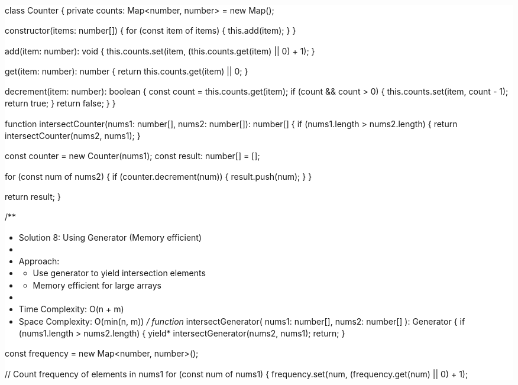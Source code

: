 class Counter {
  private counts: Map<number, number> = new Map();

  constructor(items: number[]) {
    for (const item of items) {
      this.add(item);
    }
  }

  add(item: number): void {
    this.counts.set(item, (this.counts.get(item) || 0) + 1);
  }

  get(item: number): number {
    return this.counts.get(item) || 0;
  }

  decrement(item: number): boolean {
    const count = this.counts.get(item);
    if (count && count > 0) {
      this.counts.set(item, count - 1);
      return true;
    }
    return false;
  }
}

function intersectCounter(nums1: number[], nums2: number[]): number[] {
  if (nums1.length > nums2.length) {
    return intersectCounter(nums2, nums1);
  }

  const counter = new Counter(nums1);
  const result: number[] = [];

  for (const num of nums2) {
    if (counter.decrement(num)) {
      result.push(num);
    }
  }

  return result;
}

/**
 * Solution 8: Using Generator (Memory efficient)
 *
 * Approach:
 * - Use generator to yield intersection elements
 * - Memory efficient for large arrays
 *
 * Time Complexity: O(n + m)
 * Space Complexity: O(min(n, m))
 */
function* intersectGenerator(
  nums1: number[],
  nums2: number[]
): Generator<number> {
  if (nums1.length > nums2.length) {
    yield* intersectGenerator(nums2, nums1);
    return;
  }

  const frequency = new Map<number, number>();

  // Count frequency of elements in nums1
  for (const num of nums1) {
    frequency.set(num, (frequency.get(num) || 0) + 1);